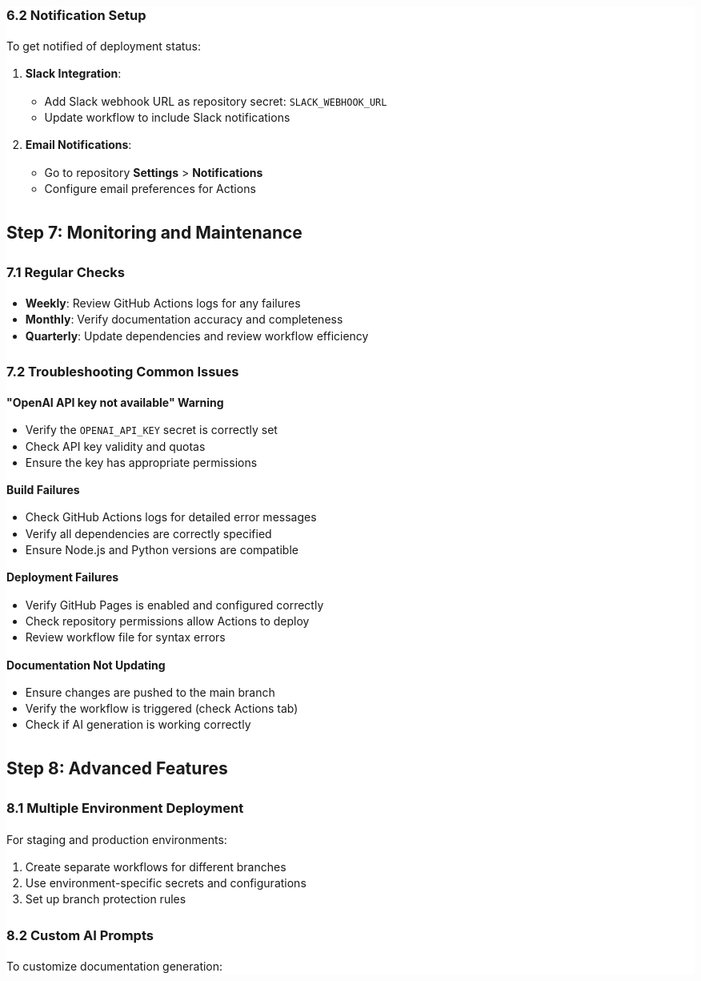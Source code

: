 ### 6.2 Notification Setup
To get notified of deployment status:

1. **Slack Integration**:
   - Add Slack webhook URL as repository secret: `SLACK_WEBHOOK_URL`
   - Update workflow to include Slack notifications

2. **Email Notifications**:
   - Go to repository **Settings** > **Notifications**
   - Configure email preferences for Actions

## Step 7: Monitoring and Maintenance

### 7.1 Regular Checks
- **Weekly**: Review GitHub Actions logs for any failures
- **Monthly**: Verify documentation accuracy and completeness
- **Quarterly**: Update dependencies and review workflow efficiency

### 7.2 Troubleshooting Common Issues

**"OpenAI API key not available" Warning**
- Verify the `OPENAI_API_KEY` secret is correctly set
- Check API key validity and quotas
- Ensure the key has appropriate permissions

**Build Failures**
- Check GitHub Actions logs for detailed error messages
- Verify all dependencies are correctly specified
- Ensure Node.js and Python versions are compatible

**Deployment Failures**
- Verify GitHub Pages is enabled and configured correctly
- Check repository permissions allow Actions to deploy
- Review workflow file for syntax errors

**Documentation Not Updating**
- Ensure changes are pushed to the main branch
- Verify the workflow is triggered (check Actions tab)
- Check if AI generation is working correctly

## Step 8: Advanced Features

### 8.1 Multiple Environment Deployment
For staging and production environments:

1. Create separate workflows for different branches
2. Use environment-specific secrets and configurations
3. Set up branch protection rules

### 8.2 Custom AI Prompts
To customize documentation generation:
